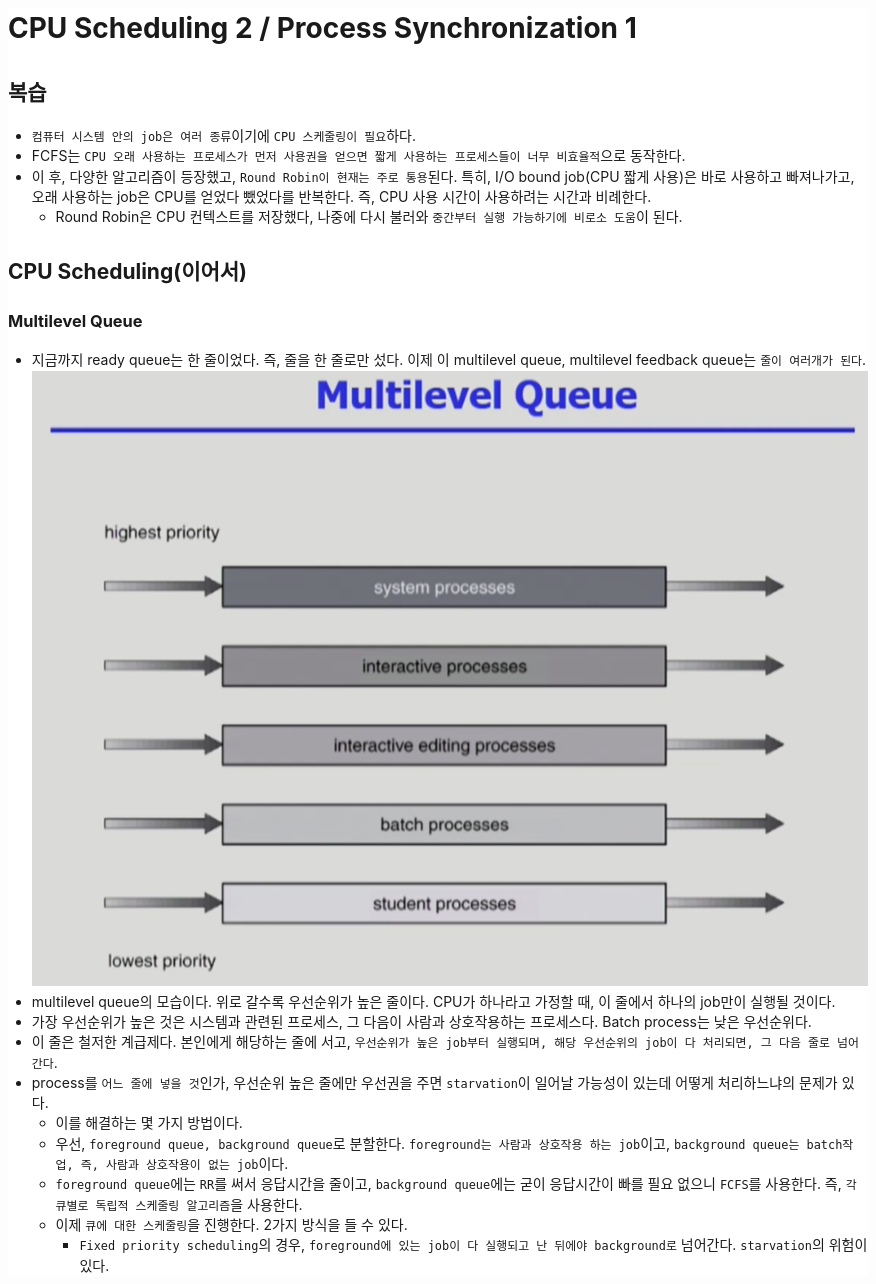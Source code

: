 # CPU Scheduling 2 / Process Synchronization 1

## 복습

-   `컴퓨터 시스템 안의 job은 여러 종류`이기에 `CPU 스케줄링이 필요`하다.
-   FCFS는 `CPU 오래 사용하는 프로세스가 먼저 사용권을 얻으면 짧게 사용하는 프로세스들이 너무 비효율적`으로 동작한다.
-   이 후, 다양한 알고리즘이 등장했고, `Round Robin이 현재는 주로 통용`된다. 특히, I/O bound job(CPU 짧게 사용)은 바로 사용하고 빠져나가고, 오래 사용하는 job은 CPU를 얻었다 뺐었다를 반복한다. 즉, CPU 사용 시간이 사용하려는 시간과 비례한다.
    -   Round Robin은 CPU 컨텍스트를 저장했다, 나중에 다시 불러와 `중간부터 실행 가능하기에 비로소 도움`이 된다.

## CPU Scheduling(이어서)

### Multilevel Queue

-   지금까지 ready queue는 한 줄이었다. 즉, 줄을 한 줄로만 섰다. 이제 이 multilevel queue, multilevel feedback queue는 `줄이 여러개가 된다`.
    ![multilevel_queue](./assets/multilevel_queue.png)
-   multilevel queue의 모습이다. 위로 갈수록 우선순위가 높은 줄이다. CPU가 하나라고 가정할 때, 이 줄에서 하나의 job만이 실행될 것이다.
-   가장 우선순위가 높은 것은 시스템과 관련된 프로세스, 그 다음이 사람과 상호작용하는 프로세스다. Batch process는 낮은 우선순위다.
-   이 줄은 철저한 계급제다. 본인에게 해당하는 줄에 서고, `우선순위가 높은 job부터 실행되며, 해당 우선순위의 job이 다 처리되면, 그 다음 줄로 넘어간다`.
-   process를 `어느 줄에 넣을 것`인가, 우선순위 높은 줄에만 우선권을 주면 `starvation`이 일어날 가능성이 있는데 어떻게 처리하느냐의 문제가 있다.
    -   이를 해결하는 몇 가지 방법이다.
    -   우선, `foreground queue, background queue`로 분할한다. `foreground는 사람과 상호작용 하는 job`이고, `background queue는 batch작업, 즉, 사람과 상호작용이 없는 job`이다.
    -   `foreground queue`에는 `RR`를 써서 응답시간을 줄이고, `background queue`에는 굳이 응답시간이 빠를 필요 없으니 `FCFS`를 사용한다. 즉, `각 큐별로 독립적 스케줄링 알고리즘`을 사용한다.
    -   이제 `큐에 대한 스케줄링`을 진행한다. 2가지 방식을 들 수 있다.
        -   `Fixed priority scheduling`의 경우, `foreground에 있는 job이 다 실행되고 난 뒤에야 background로` 넘어간다. `starvation`의 위험이 있다.